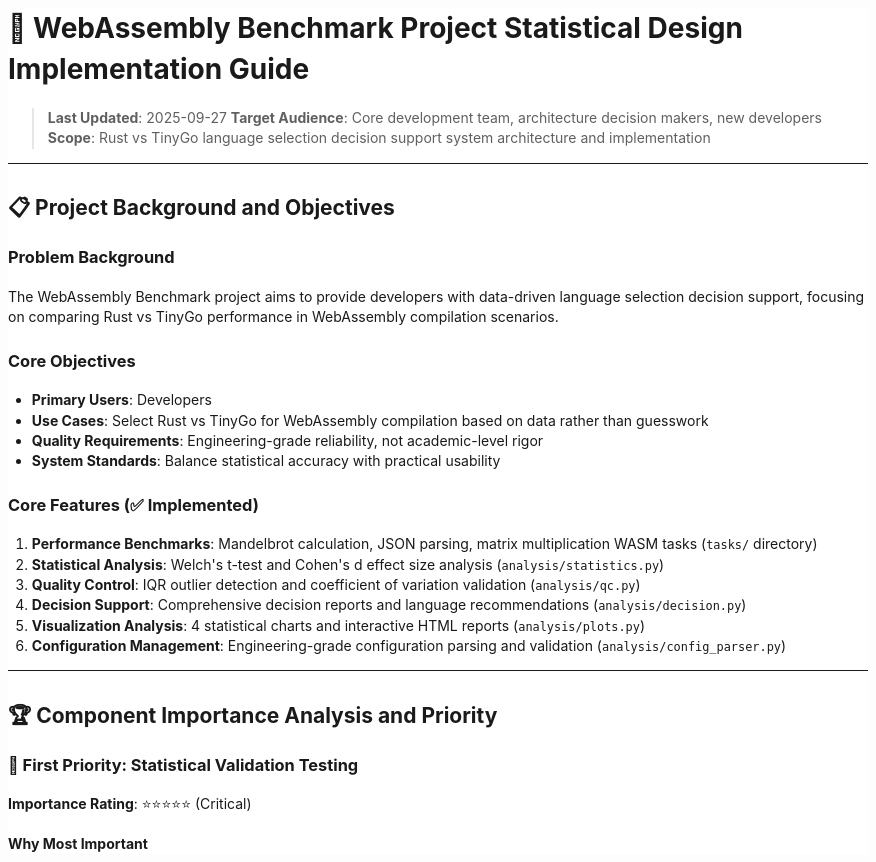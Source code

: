 # 🎯 WebAssembly Benchmark Project Statistical Design Implementation Guide

> **Last Updated**: 2025-09-27
> **Target Audience**: Core development team, architecture decision makers, new developers
> **Scope**: Rust vs TinyGo language selection decision support system architecture and implementation

---

## 📋 **Project Background and Objectives**

### **Problem Background**

The WebAssembly Benchmark project aims to provide developers with data-driven language selection decision support, focusing on comparing Rust vs TinyGo performance in WebAssembly compilation scenarios.

### **Core Objectives**

- **Primary Users**: Developers
- **Use Cases**: Select Rust vs TinyGo for WebAssembly compilation based on data rather than guesswork
- **Quality Requirements**: Engineering-grade reliability, not academic-level rigor
- **System Standards**: Balance statistical accuracy with practical usability

### **Core Features (✅ Implemented)**

1. **Performance Benchmarks**: Mandelbrot calculation, JSON parsing, matrix multiplication WASM tasks (`tasks/` directory)
2. **Statistical Analysis**: Welch's t-test and Cohen's d effect size analysis (`analysis/statistics.py`)
3. **Quality Control**: IQR outlier detection and coefficient of variation validation (`analysis/qc.py`)
4. **Decision Support**: Comprehensive decision reports and language recommendations (`analysis/decision.py`)
5. **Visualization Analysis**: 4 statistical charts and interactive HTML reports (`analysis/plots.py`)
6. **Configuration Management**: Engineering-grade configuration parsing and validation (`analysis/config_parser.py`)

---

## 🏆 **Component Importance Analysis and Priority**

### **🥇 First Priority: Statistical Validation Testing**

**Importance Rating**: ⭐⭐⭐⭐⭐ (Critical)

#### **Why Most Important**
